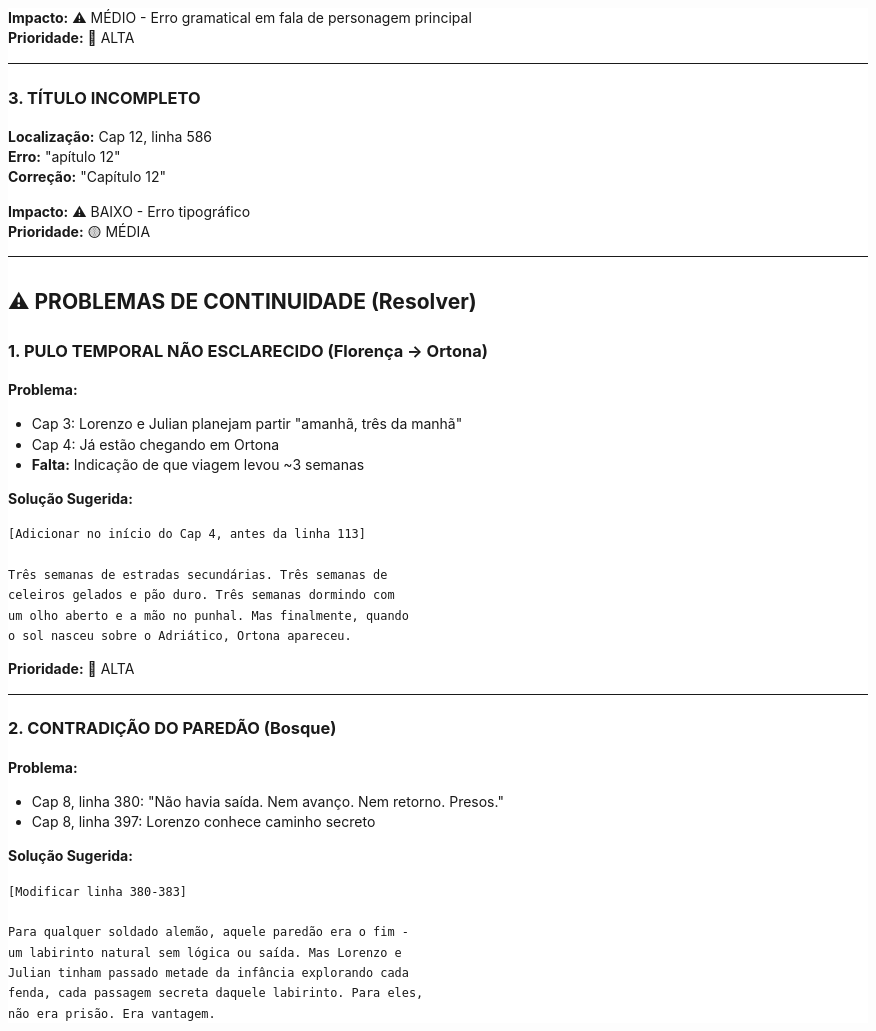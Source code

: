 **Impacto:** ⚠️ MÉDIO - Erro gramatical em fala de personagem principal  
**Prioridade:** 🔴 ALTA

---

### 3. TÍTULO INCOMPLETO
**Localização:** Cap 12, linha 586  
**Erro:** "apítulo 12"  
**Correção:** "Capítulo 12"

**Impacto:** ⚠️ BAIXO - Erro tipográfico  
**Prioridade:** 🟡 MÉDIA

---

## ⚠️ PROBLEMAS DE CONTINUIDADE (Resolver)

### 1. PULO TEMPORAL NÃO ESCLARECIDO (Florença → Ortona)
**Problema:**
- Cap 3: Lorenzo e Julian planejam partir "amanhã, três da manhã"
- Cap 4: Já estão chegando em Ortona
- **Falta:** Indicação de que viagem levou ~3 semanas

**Solução Sugerida:**
```
[Adicionar no início do Cap 4, antes da linha 113]

Três semanas de estradas secundárias. Três semanas de 
celeiros gelados e pão duro. Três semanas dormindo com 
um olho aberto e a mão no punhal. Mas finalmente, quando 
o sol nasceu sobre o Adriático, Ortona apareceu.
```

**Prioridade:** 🔴 ALTA

---

### 2. CONTRADIÇÃO DO PAREDÃO (Bosque)
**Problema:**
- Cap 8, linha 380: "Não havia saída. Nem avanço. Nem retorno. Presos."
- Cap 8, linha 397: Lorenzo conhece caminho secreto

**Solução Sugerida:**
```
[Modificar linha 380-383]

Para qualquer soldado alemão, aquele paredão era o fim - 
um labirinto natural sem lógica ou saída. Mas Lorenzo e 
Julian tinham passado metade da infância explorando cada 
fenda, cada passagem secreta daquele labirinto. Para eles, 
não era prisão. Era vantagem.
```
